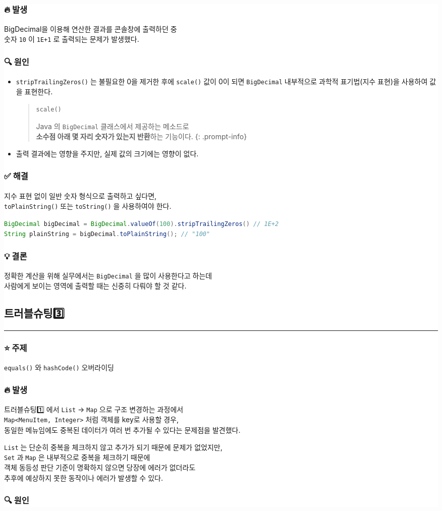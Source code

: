 ### 🔥 발생

BigDecimal을 이용해 연산한 결과를 콘솔창에 출력하던 중   
숫자 `10` 이 `1E+1` 로 출력되는 문제가 발생했다.

### 🔍 원인

- `stripTrailingZeros()` 는 불필요한 0을 제거한 후에 `scale()` 값이 0이 되면 `BigDecimal` 내부적으로 과학적 표기법(지수 표현)을 사용하여 값을 표현한다.

  > `scale()` 
  > 
  > Java 의 `BigDecimal` 클래스에서 제공하는 메소드로  
  > **소수점 아래 몇 자리 숫자가 있는지 반환**하는 기능이다.
  {: .prompt-info}

- 출력 결과에는 영향을 주지만, 실제 값의 크기에는 영향이 없다.

### ✅ 해결

지수 표현 없이 일반 숫자 형식으로 출력하고 싶다면,   
`toPlainString()` 또는 `toString()` 을 사용하여야 한다.

```java
BigDecimal bigDecimal = BigDecimal.valueOf(100).stripTrailingZeros() // 1E+2
String plainString = bigDecimal.toPlainString(); // "100"
```

### 💡 결론

정확한 계산을 위해 실무에서는 `BigDecimal` 을 많이 사용한다고 하는데   
사람에게 보이는 영역에 출력할 때는 신중히 다뤄야 할 것 같다.

## 트러블슈팅3️⃣

---

### ⭐️ 주제

`equals()` 와 `hashCode()` 오버라이딩

### 🔥 발생

트러블슈팅1️⃣ 에서 `List` → `Map` 으로 구조 변경하는 과정에서   
`Map<MenuItem, Integer>` 처럼 객체를 key로 사용할 경우,   
동일한 메뉴임에도 중복된 데이터가 여러 번 추가될 수 있다는 문제점을 발견했다.   

`List` 는 단순히 중복을 체크하지 않고 추가가 되기 때문에 문제가 없었지만,   
`Set` 과 `Map` 은 내부적으로 중복을 체크하기 때문에   
객체 동등성 판단 기준이 명확하지 않으면 당장에 에러가 없더라도   
추후에 예상하지 못한 동작이나 에러가 발생할 수 있다.

### 🔍 원인
